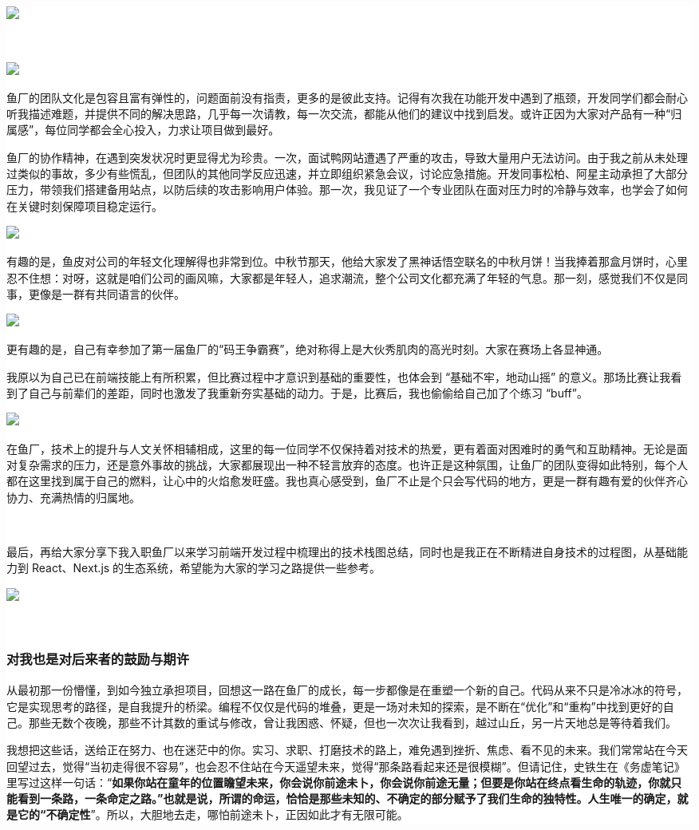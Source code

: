 
![](https://pic.yupi.icu/1/56r9m4n55vEUamVI.webp)


 


![](https://pic.yupi.icu/1/0PPfbPXvde7N6HJs.webp)


鱼厂的团队文化是包容且富有弹性的，问题面前没有指责，更多的是彼此支持。记得有次我在功能开发中遇到了瓶颈，开发同学们都会耐心听我描述难题，并提供不同的解决思路，几乎每一次请教，每一次交流，都能从他们的建议中找到启发。或许正因为大家对产品有一种“归属感”，每位同学都会全心投入，力求让项目做到最好。


鱼厂的协作精神，在遇到突发状况时更显得尤为珍贵。一次，面试鸭网站遭遇了严重的攻击，导致大量用户无法访问。由于我之前从未处理过类似的事故，多少有些慌乱，但团队的其他同学反应迅速，并立即组织紧急会议，讨论应急措施。开发同事松柏、阿星主动承担了大部分压力，带领我们搭建备用站点，以防后续的攻击影响用户体验。那一次，我见证了一个专业团队在面对压力时的冷静与效率，也学会了如何在关键时刻保障项目稳定运行。


![](https://pic.yupi.icu/1/obZe59QlcMErTl1O.webp)


有趣的是，鱼皮对公司的年轻文化理解得也非常到位。中秋节那天，他给大家发了黑神话悟空联名的中秋月饼！当我捧着那盒月饼时，心里忍不住想：对呀，这就是咱们公司的画风嘛，大家都是年轻人，追求潮流，整个公司文化都充满了年轻的气息。那一刻，感觉我们不仅是同事，更像是一群有共同语言的伙伴。


![](https://pic.yupi.icu/1/L4qWlJmt62X0izEi.webp)


更有趣的是，自己有幸参加了第一届鱼厂的“码王争霸赛”，绝对称得上是大伙秀肌肉的高光时刻。大家在赛场上各显神通。


我原以为自己已在前端技能上有所积累，但比赛过程中才意识到基础的重要性，也体会到 “基础不牢，地动山摇” 的意义。那场比赛让我看到了自己与前辈们的差距，同时也激发了我重新夯实基础的动力。于是，比赛后，我也偷偷给自己加了个练习 “buff”。


![](https://pic.yupi.icu/1/oYlPzDfgSGcZzTJn.webp)


在鱼厂，技术上的提升与人文关怀相辅相成，这里的每一位同学不仅保持着对技术的热爱，更有着面对困难时的勇气和互助精神。无论是面对复杂需求的压力，还是意外事故的挑战，大家都展现出一种不轻言放弃的态度。也许正是这种氛围，让鱼厂的团队变得如此特别，每个人都在这里找到属于自己的燃料，让心中的火焰愈发旺盛。我也真心感受到，鱼厂不止是个只会写代码的地方，更是一群有趣有爱的伙伴齐心协力、充满热情的归属地。


 


最后，再给大家分享下我入职鱼厂以来学习前端开发过程中梳理出的技术栈图总结，同时也是我正在不断精进自身技术的过程图，从基础能力到 React、Next.js 的生态系统，希望能为大家的学习之路提供一些参考。


![](https://pic.yupi.icu/1/aR6BnA77LEk50nqD.webp)


 


### 对我也是对后来者的鼓励与期许


从最初那一份懵懂，到如今独立承担项目，回想这一路在鱼厂的成长，每一步都像是在重塑一个新的自己。代码从来不只是冷冰冰的符号，它是实现思考的路径，是自我提升的桥梁。编程不仅仅是代码的堆叠，更是一场对未知的探索，是不断在“优化”和“重构”中找到更好的自己。那些无数个夜晚，那些不计其数的重试与修改，曾让我困惑、怀疑，但也一次次让我看到，越过山丘，另一片天地总是等待着我们。


我想把这些话，送给正在努力、也在迷茫中的你。实习、求职、打磨技术的路上，难免遇到挫折、焦虑、看不见的未来。我们常常站在今天回望过去，觉得“当初走得很不容易”，也会忍不住站在今天遥望未来，觉得“那条路看起来还是很模糊”。但请记住，史铁生在《务虚笔记》里写过这样一句话：“**如果你站在童年的位置瞻望未来，你会说你前途未卜，你会说你前途无量；但要是你站在终点看生命的轨迹，你就只能看到一条路，一条命定之路。”也就是说，所谓的命运，恰恰是那些未知的、不确定的部分赋予了我们生命的独特性。人生唯一的确定，就是它的“不确定性**”。所以，大胆地去走，哪怕前途未卜，正因如此才有无限可能。
